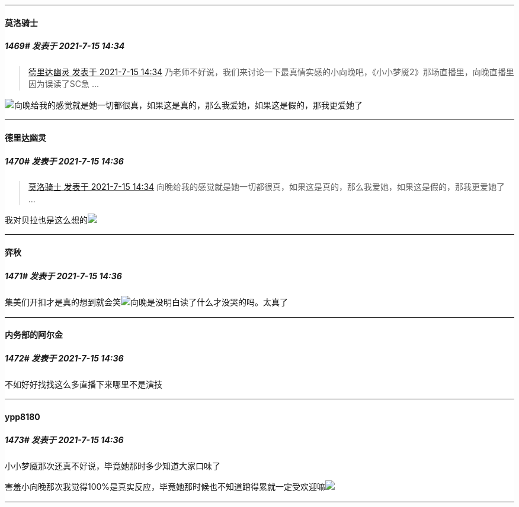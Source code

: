 
*****

####  莫洛骑士  
##### 1469#       发表于 2021-7-15 14:34


<blockquote><a href="httphttps://bbs.saraba1st.com/2b/forum.php?mod=redirect&amp;goto=findpost&amp;pid=51968057&amp;ptid=2015278" target="_blank">德里达幽灵 发表于 2021-7-15 14:34</a>
乃老师不好说，我们来讨论一下最真情实感的小向晚吧，《小小梦魇2》那场直播里，向晚直播里因为误读了SC急 ...</blockquote>
<img src="https://static.saraba1st.com/image/smiley/face2017/067.png" referrerpolicy="no-referrer">向晚给我的感觉就是她一切都很真，如果这是真的，那么我爱她，如果这是假的，那我更爱她了


*****

####  德里达幽灵  
##### 1470#       发表于 2021-7-15 14:36


<blockquote><a href="httphttps://bbs.saraba1st.com/2b/forum.php?mod=redirect&amp;goto=findpost&amp;pid=51968061&amp;ptid=2015278" target="_blank">莫洛骑士 发表于 2021-7-15 14:34</a>
向晚给我的感觉就是她一切都很真，如果这是真的，那么我爱她，如果这是假的，那我更爱她了 ...</blockquote>
我对贝拉也是这么想的<img src="https://static.saraba1st.com/image/smiley/face2017/074.png" referrerpolicy="no-referrer">




*****

####  弈秋  
##### 1471#       发表于 2021-7-15 14:36


集美们开扣才是真的想到就会笑<img src="https://static.saraba1st.com/image/smiley/face2017/037.png" referrerpolicy="no-referrer">向晚是没明白读了什么才没哭的吗。太真了


*****

####  内务部的阿尔金  
##### 1472#       发表于 2021-7-15 14:36


不如好好找找这么多直播下来哪里不是演技


*****

####  ypp8180  
##### 1473#       发表于 2021-7-15 14:36


小小梦魇那次还真不好说，毕竟她那时多少知道大家口味了

害羞小向晚那次我觉得100%是真实反应，毕竟她那时候也不知道蹭得累就一定受欢迎嘛<img src="https://static.saraba1st.com/image/smiley/face2017/072.png" referrerpolicy="no-referrer">


*****
